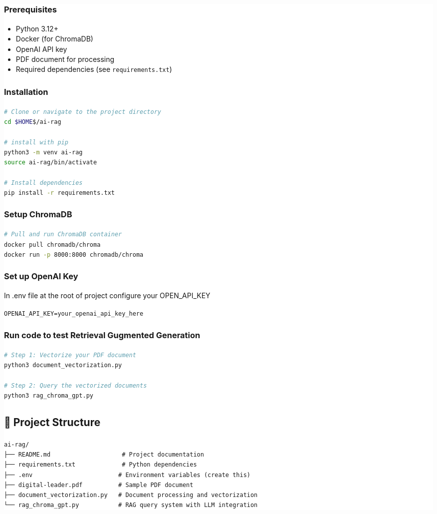 ### Prerequisites

- Python 3.12+
- Docker (for ChromaDB)
- OpenAI API key
- PDF document for processing
- Required dependencies (see `requirements.txt`)

### Installation 

```bash
# Clone or navigate to the project directory
cd $HOME$/ai-rag

# install with pip
python3 -m venv ai-rag
source ai-rag/bin/activate

# Install dependencies
pip install -r requirements.txt

```

### Setup ChromaDB

```bash
# Pull and run ChromaDB container
docker pull chromadb/chroma
docker run -p 8000:8000 chromadb/chroma
```

### Set up OpenAI Key
In .env file at the root of project configure your OPEN_API_KEY
```
OPENAI_API_KEY=your_openai_api_key_here
```

### Run code to test Retrieval Gugmented Generation

```bash
# Step 1: Vectorize your PDF document
python3 document_vectorization.py

# Step 2: Query the vectorized documents
python3 rag_chroma_gpt.py
```

## 📁 Project Structure

```
ai-rag/
├── README.md                    # Project documentation
├── requirements.txt             # Python dependencies
├── .env                        # Environment variables (create this)
├── digital-leader.pdf          # Sample PDF document
├── document_vectorization.py   # Document processing and vectorization
└── rag_chroma_gpt.py           # RAG query system with LLM integration
```
